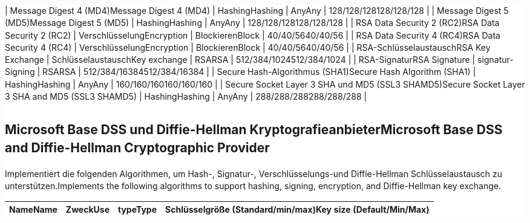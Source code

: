| <span data-ttu-id="59607-130">Message Digest 4 (MD4)</span><span class="sxs-lookup"><span data-stu-id="59607-130">Message Digest 4 (MD4)</span></span>                          | <span data-ttu-id="59607-131">Hashing</span><span class="sxs-lookup"><span data-stu-id="59607-131">Hashing</span></span>      | <span data-ttu-id="59607-132">Any</span><span class="sxs-lookup"><span data-stu-id="59607-132">Any</span></span>   | <span data-ttu-id="59607-133">128/128/128</span><span class="sxs-lookup"><span data-stu-id="59607-133">128/128/128</span></span>                |
| <span data-ttu-id="59607-134">Message Digest 5 (MD5)</span><span class="sxs-lookup"><span data-stu-id="59607-134">Message Digest 5 (MD5)</span></span>                          | <span data-ttu-id="59607-135">Hashing</span><span class="sxs-lookup"><span data-stu-id="59607-135">Hashing</span></span>      | <span data-ttu-id="59607-136">Any</span><span class="sxs-lookup"><span data-stu-id="59607-136">Any</span></span>   | <span data-ttu-id="59607-137">128/128/128</span><span class="sxs-lookup"><span data-stu-id="59607-137">128/128/128</span></span>                |
| <span data-ttu-id="59607-138">RSA Data Security 2 (RC2)</span><span class="sxs-lookup"><span data-stu-id="59607-138">RSA Data Security 2 (RC2)</span></span>                       | <span data-ttu-id="59607-139">Verschlüsselung</span><span class="sxs-lookup"><span data-stu-id="59607-139">Encryption</span></span>   | <span data-ttu-id="59607-140">Blockieren</span><span class="sxs-lookup"><span data-stu-id="59607-140">Block</span></span> | <span data-ttu-id="59607-141">40/40/56</span><span class="sxs-lookup"><span data-stu-id="59607-141">40/40/56</span></span>                   |
| <span data-ttu-id="59607-142">RSA Data Security 4 (RC4)</span><span class="sxs-lookup"><span data-stu-id="59607-142">RSA Data Security 4 (RC4)</span></span>                       | <span data-ttu-id="59607-143">Verschlüsselung</span><span class="sxs-lookup"><span data-stu-id="59607-143">Encryption</span></span>   | <span data-ttu-id="59607-144">Blockieren</span><span class="sxs-lookup"><span data-stu-id="59607-144">Block</span></span> | <span data-ttu-id="59607-145">40/40/56</span><span class="sxs-lookup"><span data-stu-id="59607-145">40/40/56</span></span>                   |
| <span data-ttu-id="59607-146">RSA-Schlüsselaustausch</span><span class="sxs-lookup"><span data-stu-id="59607-146">RSA Key Exchange</span></span>                                | <span data-ttu-id="59607-147">Schlüsselaustausch</span><span class="sxs-lookup"><span data-stu-id="59607-147">Key exchange</span></span> | <span data-ttu-id="59607-148">RSA</span><span class="sxs-lookup"><span data-stu-id="59607-148">RSA</span></span>   | <span data-ttu-id="59607-149">512/384/1024</span><span class="sxs-lookup"><span data-stu-id="59607-149">512/384/1024</span></span>               |
| <span data-ttu-id="59607-150">RSA-Signatur</span><span class="sxs-lookup"><span data-stu-id="59607-150">RSA Signature</span></span>                                   | <span data-ttu-id="59607-151">signatur-</span><span class="sxs-lookup"><span data-stu-id="59607-151">Signing</span></span>      | <span data-ttu-id="59607-152">RSA</span><span class="sxs-lookup"><span data-stu-id="59607-152">RSA</span></span>   | <span data-ttu-id="59607-153">512/384/16384</span><span class="sxs-lookup"><span data-stu-id="59607-153">512/384/16384</span></span>              |
| <span data-ttu-id="59607-154">Secure Hash-Algorithmus (SHA1)</span><span class="sxs-lookup"><span data-stu-id="59607-154">Secure Hash Algorithm (SHA1)</span></span>                    | <span data-ttu-id="59607-155">Hashing</span><span class="sxs-lookup"><span data-stu-id="59607-155">Hashing</span></span>      | <span data-ttu-id="59607-156">Any</span><span class="sxs-lookup"><span data-stu-id="59607-156">Any</span></span>   | <span data-ttu-id="59607-157">160/160/160</span><span class="sxs-lookup"><span data-stu-id="59607-157">160/160/160</span></span>                |
| <span data-ttu-id="59607-158">Secure Socket Layer 3 SHA und MD5 (SSL3 SHAMD5)</span><span class="sxs-lookup"><span data-stu-id="59607-158">Secure Socket Layer 3 SHA and MD5 (SSL3 SHAMD5)</span></span> | <span data-ttu-id="59607-159">Hashing</span><span class="sxs-lookup"><span data-stu-id="59607-159">Hashing</span></span>      | <span data-ttu-id="59607-160">Any</span><span class="sxs-lookup"><span data-stu-id="59607-160">Any</span></span>   | <span data-ttu-id="59607-161">288/288/288</span><span class="sxs-lookup"><span data-stu-id="59607-161">288/288/288</span></span>                |



 

## <a name="microsoft-base-dss-and-diffie-hellman-cryptographic-provider"></a><span data-ttu-id="59607-162">Microsoft Base DSS und Diffie-Hellman Kryptografieanbieter</span><span class="sxs-lookup"><span data-stu-id="59607-162">Microsoft Base DSS and Diffie-Hellman Cryptographic Provider</span></span>

<span data-ttu-id="59607-163">Implementiert die folgenden Algorithmen, um Hash-, Signatur-, Verschlüsselungs-und Diffie-Hellman Schlüsselaustausch zu unterstützen.</span><span class="sxs-lookup"><span data-stu-id="59607-163">Implements the following algorithms to support hashing, signing, encryption, and Diffie-Hellman key exchange.</span></span>



| <span data-ttu-id="59607-164">Name</span><span class="sxs-lookup"><span data-stu-id="59607-164">Name</span></span>                                  | <span data-ttu-id="59607-165">Zweck</span><span class="sxs-lookup"><span data-stu-id="59607-165">Use</span></span>          | <span data-ttu-id="59607-166">type</span><span class="sxs-lookup"><span data-stu-id="59607-166">Type</span></span>           | <span data-ttu-id="59607-167">Schlüsselgröße (Standard/min/max)</span><span class="sxs-lookup"><span data-stu-id="59607-167">Key size (Default/Min/Max)</span></span> |
|---------------------------------------|--------------|----------------|----------------------------|